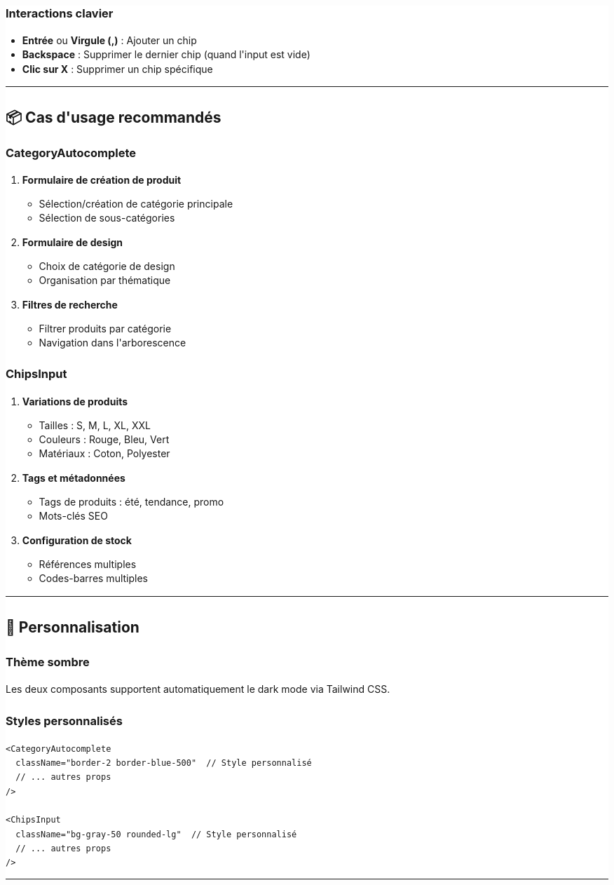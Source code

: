 ### Interactions clavier

- **Entrée** ou **Virgule (,)** : Ajouter un chip
- **Backspace** : Supprimer le dernier chip (quand l'input est vide)
- **Clic sur X** : Supprimer un chip spécifique

---

## 📦 Cas d'usage recommandés

### CategoryAutocomplete

1. **Formulaire de création de produit**
   - Sélection/création de catégorie principale
   - Sélection de sous-catégories

2. **Formulaire de design**
   - Choix de catégorie de design
   - Organisation par thématique

3. **Filtres de recherche**
   - Filtrer produits par catégorie
   - Navigation dans l'arborescence

### ChipsInput

1. **Variations de produits**
   - Tailles : S, M, L, XL, XXL
   - Couleurs : Rouge, Bleu, Vert
   - Matériaux : Coton, Polyester

2. **Tags et métadonnées**
   - Tags de produits : été, tendance, promo
   - Mots-clés SEO

3. **Configuration de stock**
   - Références multiples
   - Codes-barres multiples

---

## 🎨 Personnalisation

### Thème sombre

Les deux composants supportent automatiquement le dark mode via Tailwind CSS.

### Styles personnalisés

```tsx
<CategoryAutocomplete
  className="border-2 border-blue-500"  // Style personnalisé
  // ... autres props
/>

<ChipsInput
  className="bg-gray-50 rounded-lg"  // Style personnalisé
  // ... autres props
/>
```

---